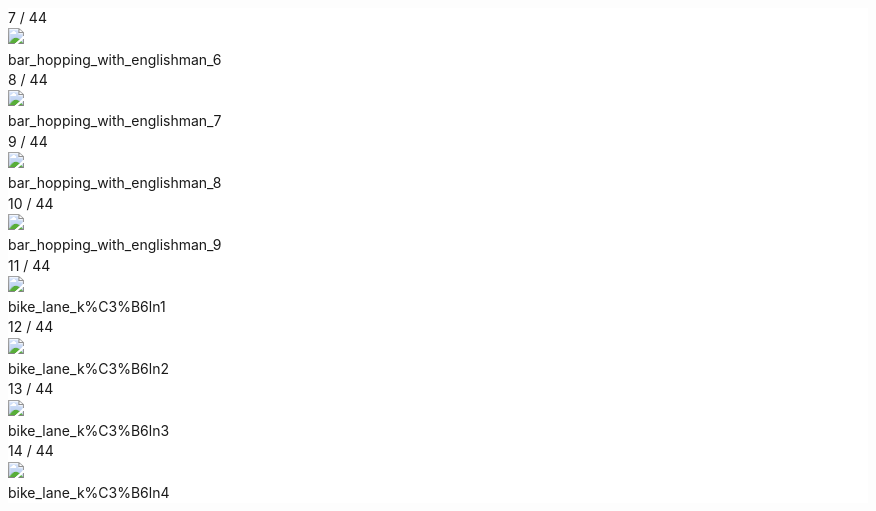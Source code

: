 <div class="mySlides fade">
    <div class="numbertext">7 / 44</div>
    <img src="https://storage.googleapis.com/vuecli-profile-website/blog_posts%2F2022%2F11%2F13%2Fresized_bar_hopping_with_englishman_6.jpg" style="width:100%">
    <div class="text">bar_hopping_with_englishman_6</div>
</div>

    
<div class="mySlides fade">
    <div class="numbertext">8 / 44</div>
    <img src="https://storage.googleapis.com/vuecli-profile-website/blog_posts%2F2022%2F11%2F13%2Fresized_bar_hopping_with_englishman_7.jpg" style="width:100%">
    <div class="text">bar_hopping_with_englishman_7</div>
</div>

    
<div class="mySlides fade">
    <div class="numbertext">9 / 44</div>
    <img src="https://storage.googleapis.com/vuecli-profile-website/blog_posts%2F2022%2F11%2F13%2Fresized_bar_hopping_with_englishman_8.jpg" style="width:100%">
    <div class="text">bar_hopping_with_englishman_8</div>
</div>

    
<div class="mySlides fade">
    <div class="numbertext">10 / 44</div>
    <img src="https://storage.googleapis.com/vuecli-profile-website/blog_posts%2F2022%2F11%2F13%2Fresized_bar_hopping_with_englishman_9.jpg" style="width:100%">
    <div class="text">bar_hopping_with_englishman_9</div>
</div>

    
<div class="mySlides fade">
    <div class="numbertext">11 / 44</div>
    <img src="https://storage.googleapis.com/vuecli-profile-website/blog_posts%2F2022%2F11%2F13%2Fresized_bike_lane_k%C3%B6ln1.jpg" style="width:100%">
    <div class="text">bike_lane_k%C3%B6ln1</div>
</div>

    
<div class="mySlides fade">
    <div class="numbertext">12 / 44</div>
    <img src="https://storage.googleapis.com/vuecli-profile-website/blog_posts%2F2022%2F11%2F13%2Fresized_bike_lane_k%C3%B6ln2.jpg" style="width:100%">
    <div class="text">bike_lane_k%C3%B6ln2</div>
</div>

    
<div class="mySlides fade">
    <div class="numbertext">13 / 44</div>
    <img src="https://storage.googleapis.com/vuecli-profile-website/blog_posts%2F2022%2F11%2F13%2Fresized_bike_lane_k%C3%B6ln3.jpg" style="width:100%">
    <div class="text">bike_lane_k%C3%B6ln3</div>
</div>

    
<div class="mySlides fade">
    <div class="numbertext">14 / 44</div>
    <img src="https://storage.googleapis.com/vuecli-profile-website/blog_posts%2F2022%2F11%2F13%2Fresized_bike_lane_k%C3%B6ln4.jpg" style="width:100%">
    <div class="text">bike_lane_k%C3%B6ln4</div>
</div>
